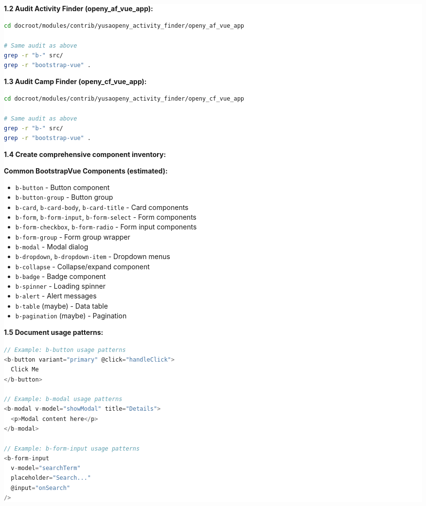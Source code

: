 **1.2 Audit Activity Finder (openy_af_vue_app):**
```bash
cd docroot/modules/contrib/yusaopeny_activity_finder/openy_af_vue_app

# Same audit as above
grep -r "b-" src/
grep -r "bootstrap-vue" .
```

**1.3 Audit Camp Finder (openy_cf_vue_app):**
```bash
cd docroot/modules/contrib/yusaopeny_activity_finder/openy_cf_vue_app

# Same audit as above
grep -r "b-" src/
grep -r "bootstrap-vue" .
```

**1.4 Create comprehensive component inventory:**

**Common BootstrapVue Components (estimated):**
- `b-button` - Button component
- `b-button-group` - Button group
- `b-card`, `b-card-body`, `b-card-title` - Card components
- `b-form`, `b-form-input`, `b-form-select` - Form components
- `b-form-checkbox`, `b-form-radio` - Form input components
- `b-form-group` - Form group wrapper
- `b-modal` - Modal dialog
- `b-dropdown`, `b-dropdown-item` - Dropdown menus
- `b-collapse` - Collapse/expand component
- `b-badge` - Badge component
- `b-spinner` - Loading spinner
- `b-alert` - Alert messages
- `b-table` (maybe) - Data table
- `b-pagination` (maybe) - Pagination

**1.5 Document usage patterns:**
```javascript
// Example: b-button usage patterns
<b-button variant="primary" @click="handleClick">
  Click Me
</b-button>

// Example: b-modal usage patterns
<b-modal v-model="showModal" title="Details">
  <p>Modal content here</p>
</b-modal>

// Example: b-form-input usage patterns
<b-form-input
  v-model="searchTerm"
  placeholder="Search..."
  @input="onSearch"
/>
```
